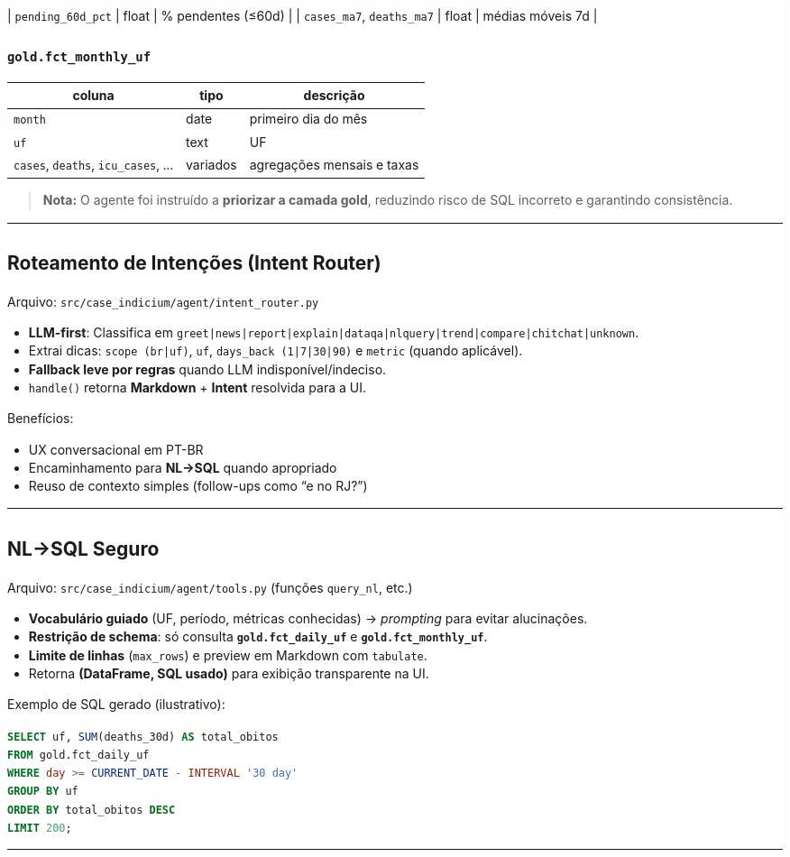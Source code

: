 | `pending_60d_pct` | float | % pendentes (≤60d) |
| `cases_ma7`, `deaths_ma7` | float | médias móveis 7d |

### `gold.fct_monthly_uf`
| coluna | tipo | descrição |
|---|---|---|
| `month` | date | primeiro dia do mês |
| `uf` | text | UF |
| `cases`, `deaths`, `icu_cases`, ... | variados | agregações mensais e taxas |

> **Nota:** O agente foi instruído a **priorizar a camada gold**, reduzindo risco de SQL incorreto e garantindo consistência.

---

## Roteamento de Intenções (Intent Router)

Arquivo: `src/case_indicium/agent/intent_router.py`

- **LLM-first**: Classifica em `greet|news|report|explain|dataqa|nlquery|trend|compare|chitchat|unknown`.
- Extrai dicas: `scope (br|uf)`, `uf`, `days_back (1|7|30|90)` e `metric` (quando aplicável).
- **Fallback leve por regras** quando LLM indisponível/indeciso.
- `handle()` retorna **Markdown** + **Intent** resolvida para a UI.

Benefícios:
- UX conversacional em PT-BR
- Encaminhamento para **NL→SQL** quando apropriado
- Reuso de contexto simples (follow-ups como “e no RJ?”)

---

## NL→SQL Seguro

Arquivo: `src/case_indicium/agent/tools.py` (funções `query_nl`, etc.)

- **Vocabulário guiado** (UF, período, métricas conhecidas) → _prompting_ para evitar alucinações.
- **Restrição de schema**: só consulta **`gold.fct_daily_uf`** e **`gold.fct_monthly_uf`**.
- **Limite de linhas** (`max_rows`) e preview em Markdown com `tabulate`.
- Retorna **(DataFrame, SQL usado)** para exibição transparente na UI.

Exemplo de SQL gerado (ilustrativo):
```sql
SELECT uf, SUM(deaths_30d) AS total_obitos
FROM gold.fct_daily_uf
WHERE day >= CURRENT_DATE - INTERVAL '30 day'
GROUP BY uf
ORDER BY total_obitos DESC
LIMIT 200;
```

---